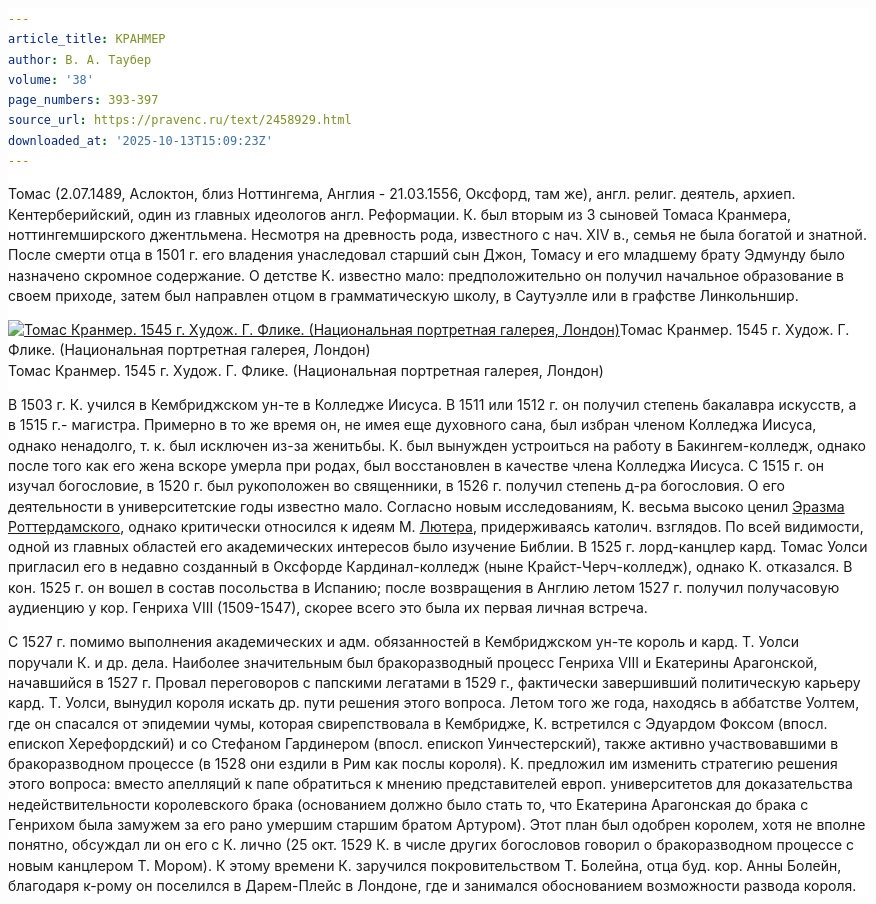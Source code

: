 ```yaml
---
article_title: КРАНМЕР
author: В. А. Таубер
volume: '38'
page_numbers: 393-397
source_url: https://pravenc.ru/text/2458929.html
downloaded_at: '2025-10-13T15:09:23Z'
---
```


Томас (2.07.1489, Аслоктон, близ Ноттингема, Англия - 21.03.1556, Оксфорд, там же), англ. религ. деятель, архиеп. Кентерберийский, один из главных идеологов англ. Реформации. К. был вторым из 3 сыновей Томаса Кранмера, ноттингемширского джентльмена. Несмотря на древность рода, известного с нач. XIV в., семья не была богатой и знатной. После смерти отца в 1501 г. его владения унаследовал старший сын Джон, Томасу и его младшему брату Эдмунду было назначено скромное содержание. О детстве К. известно мало: предположительно он получил начальное образование в своем приходе, затем был направлен отцом в грамматическую школу, в Саутуэлле или в графстве Линкольншир.

[![Томас Кранмер. 1545 г. Худож. Г. Флике. (Национальная портретная галерея, Лондон)](https://pravenc.ru/data/2019/08/11/1236500959/i200.jpg "Кликните для увеличения картинки")](https://pravenc.ru/data/2019/08/11/1236500959/i400.jpg)Томас Кранмер. 1545 г. Худож. Г. Флике. (Национальная портретная галерея, Лондон)  
Томас Кранмер. 1545 г. Худож. Г. Флике. (Национальная портретная галерея, Лондон)

В 1503 г. К. учился в Кембриджском ун-те в Колледже Иисуса. В 1511 или 1512 г. он получил степень бакалавра искусств, а в 1515 г.- магистра. Примерно в то же время он, не имея еще духовного сана, был избран членом Колледжа Иисуса, однако ненадолго, т. к. был исключен из-за женитьбы. К. был вынужден устроиться на работу в Бакингем-колледж, однако после того как его жена вскоре умерла при родах, был восстановлен в качестве члена Колледжа Иисуса. С 1515 г. он изучал богословие, в 1520 г. был рукоположен во священники, в 1526 г. получил степень д-ра богословия. О его деятельности в университетские годы известно мало. Согласно новым исследованиям, К. весьма высоко ценил [Эразма Роттердамского](<https://pravenc.ru/text/Эразм Роттердамский.html>), однако критически относился к идеям М. [Лютера](https://pravenc.ru/text/Лютер.html), придерживаясь католич. взглядов. По всей видимости, одной из главных областей его академических интересов было изучение Библии. В 1525 г. лорд-канцлер кард. Томас Уолси пригласил его в недавно созданный в Оксфорде Кардинал-колледж (ныне Крайст-Черч-колледж), однако К. отказался. В кон. 1525 г. он вошел в состав посольства в Испанию; после возвращения в Англию летом 1527 г. получил получасовую аудиенцию у кор. Генриха VIII (1509-1547), скорее всего это была их первая личная встреча.

С 1527 г. помимо выполнения академических и адм. обязанностей в Кембриджском ун-те король и кард. Т. Уолси поручали К. и др. дела. Наиболее значительным был бракоразводный процесс Генриха VIII и Екатерины Арагонской, начавшийся в 1527 г. Провал переговоров с папскими легатами в 1529 г., фактически завершивший политическую карьеру кард. Т. Уолси, вынудил короля искать др. пути решения этого вопроса. Летом того же года, находясь в аббатстве Уолтем, где он спасался от эпидемии чумы, которая свирепствовала в Кембридже, К. встретился с Эдуардом Фоксом (впосл. епископ Херефордский) и со Стефаном Гардинером (впосл. епископ Уинчестерский), также активно участвовавшими в бракоразводном процессе (в 1528 они ездили в Рим как послы короля). К. предложил им изменить стратегию решения этого вопроса: вместо апелляций к папе обратиться к мнению представителей европ. университетов для доказательства недействительности королевского брака (основанием должно было стать то, что Екатерина Арагонская до брака с Генрихом была замужем за его рано умершим старшим братом Артуром). Этот план был одобрен королем, хотя не вполне понятно, обсуждал ли он его с К. лично (25 окт. 1529 К. в числе других богословов говорил о бракоразводном процессе с новым канцлером Т. Мором). К этому времени К. заручился покровительством Т. Болейна, отца буд. кор. Анны Болейн, благодаря к-рому он поселился в Дарем-Плейс в Лондоне, где и занимался обоснованием возможности развода короля.
